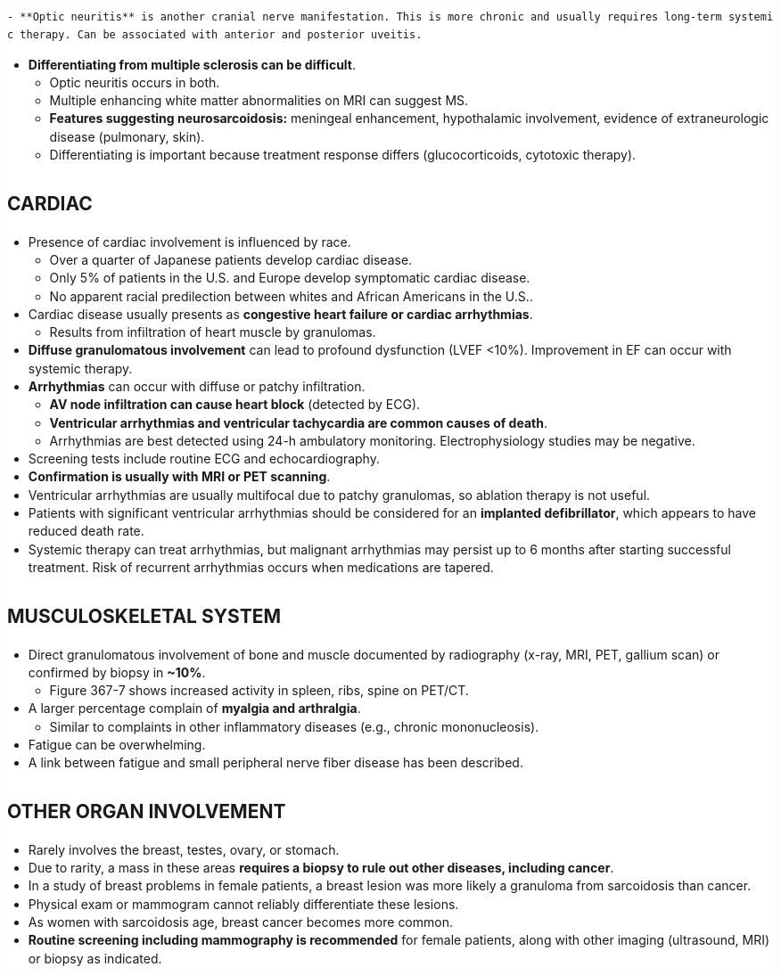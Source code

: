     - **Optic neuritis** is another cranial nerve manifestation. This is more chronic and usually requires long-term systemic therapy. Can be associated with anterior and posterior uveitis.
- **Differentiating from multiple sclerosis can be difficult**.
    - Optic neuritis occurs in both.
    - Multiple enhancing white matter abnormalities on MRI can suggest MS.
    - **Features suggesting neurosarcoidosis:** meningeal enhancement, hypothalamic involvement, evidence of extraneurologic disease (pulmonary, skin).
    - Differentiating is important because treatment response differs (glucocorticoids, cytotoxic therapy).

## CARDIAC

- Presence of cardiac involvement is influenced by race.
    - Over a quarter of Japanese patients develop cardiac disease.
    - Only 5% of patients in the U.S. and Europe develop symptomatic cardiac disease.
    - No apparent racial predilection between whites and African Americans in the U.S..
- Cardiac disease usually presents as **congestive heart failure or cardiac arrhythmias**.
    - Results from infiltration of heart muscle by granulomas.
- **Diffuse granulomatous involvement** can lead to profound dysfunction (LVEF <10%). Improvement in EF can occur with systemic therapy.
- **Arrhythmias** can occur with diffuse or patchy infiltration.
    - **AV node infiltration can cause heart block** (detected by ECG).
    - **Ventricular arrhythmias and ventricular tachycardia are common causes of death**.
    - Arrhythmias are best detected using 24-h ambulatory monitoring. Electrophysiology studies may be negative.
- Screening tests include routine ECG and echocardiography.
- **Confirmation is usually with MRI or PET scanning**.
- Ventricular arrhythmias are usually multifocal due to patchy granulomas, so ablation therapy is not useful.
- Patients with significant ventricular arrhythmias should be considered for an **implanted defibrillator**, which appears to have reduced death rate.
- Systemic therapy can treat arrhythmias, but malignant arrhythmias may persist up to 6 months after starting successful treatment. Risk of recurrent arrhythmias occurs when medications are tapered.

## MUSCULOSKELETAL SYSTEM

- Direct granulomatous involvement of bone and muscle documented by radiography (x-ray, MRI, PET, gallium scan) or confirmed by biopsy in **~10%**.
    - Figure 367-7 shows increased activity in spleen, ribs, spine on PET/CT.
- A larger percentage complain of **myalgia and arthralgia**.
    - Similar to complaints in other inflammatory diseases (e.g., chronic mononucleosis).
- Fatigue can be overwhelming.
- A link between fatigue and small peripheral nerve fiber disease has been described.

## OTHER ORGAN INVOLVEMENT

- Rarely involves the breast, testes, ovary, or stomach.
- Due to rarity, a mass in these areas **requires a biopsy to rule out other diseases, including cancer**.
- In a study of breast problems in female patients, a breast lesion was more likely a granuloma from sarcoidosis than cancer.
- Physical exam or mammogram cannot reliably differentiate these lesions.
- As women with sarcoidosis age, breast cancer becomes more common.
- **Routine screening including mammography is recommended** for female patients, along with other imaging (ultrasound, MRI) or biopsy as indicated.
